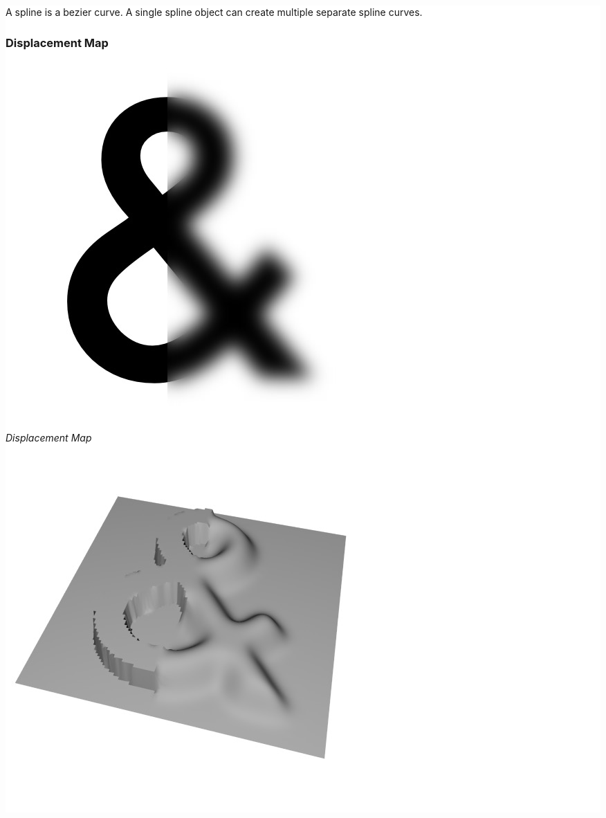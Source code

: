 A spline is a bezier curve. A single spline object can create multiple separate spline curves.

### Displacement Map

![](displacement.jpg)

_Displacement Map_

![](displacement-render.jpg)

